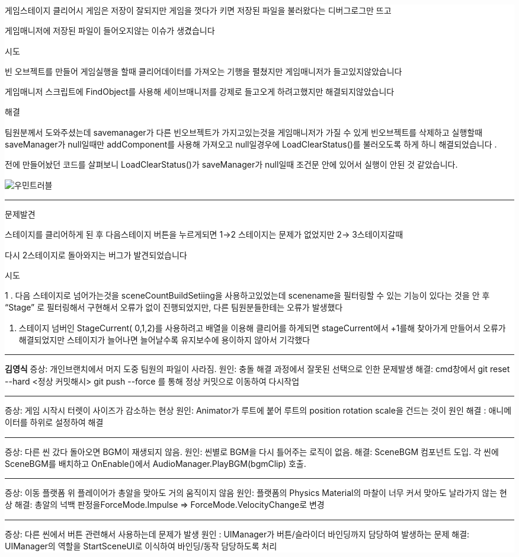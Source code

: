 게임스테이지 클리어시 게임은 저장이 잘되지만 게임을 껏다가 키면 저장된 파일을 불러왔다는 디버그로그만 뜨고

게임매니저에 저장된 파일이 들어오지않는 이슈가 생겼습니다

시도

빈 오브젝트를 만들어 게임실행을 할때 클리어데이터를 가져오는 기행을 펼쳤지만 게임매니저가 들고있지않았습니다

게임매니저 스크립트에 FindObject를 사용해 세이브매니저를 강제로 들고오게 하려고했지만 해결되지않았습니다

해결

팀원분께서 도와주셨는데 savemanager가 다른 빈오브젝트가 가지고있는것을 게임매니저가 가질 수 있게 빈오브젝트를 삭제하고 실행할때 saveManager가 null일때만 addComponent를 사용해 가져오고 null일경우에 LoadClearStatus()를 불러오도록 하게 하니 해결되었습니다 .

전에 만들어놨던 코드를 살펴보니 LoadClearStatus()가 saveManager가 null일때 조건문 안에 있어서 실행이 안된 것 같았습니다.

<img width="591" height="379" alt="우민트러블" src="https://github.com/user-attachments/assets/c58f2838-0e81-4376-9437-b6dcb7178990" />

------------------------

문제발견

스테이지를 클리어하게 된 후 다음스테이지 버튼을 누르게되면 1→2 스테이지는 문제가 없었지만 2→ 3스테이지갈때

다시 2스테이지로 돌아와지는 버그가 발견되었습니다

시도

1 . 다음 스테이지로 넘어가는것을 sceneCountBuildSetiing을 사용하고있었는데 scenename을 필터링할 수 있는 기능이 있다는 것을 안 후 “Stage” 로 필터링해서 구현해서 오류가 없이 진행되었지만, 다른 팀원분들한테는 오류가 발생했다

1.  스테이지 넘버인 StageCurrent( 0,1,2)를 사용하려고 배열을 이용해 클리어를 하게되면 stageCurrent에서 +1를해 찾아가게 만들어서 오류가 해결되었지만 스테이지가 늘어나면 늘어날수록 유지보수에 용이하지 않아서 기각했다
-------
**김영식**
증상: 개인브랜치에서 머지 도중 팀원의 파일이 사라짐. 
원인: 충돌 해결 과정에서 잘못된 선택으로 인한 문제발생 
해결: cmd창에서 git reset --hard <정상 커밋해시> git push --force 를 통해 정상 커밋으로 이동하여 다시작업

------------------------
증상: 게임 시작시 터렛이 사이즈가 감소하는 현상 
원인: Animator가 루트에 붙어 루트의 position rotation scale을 건드는 것이 원인 
해결 : 애니메이터를 하위로 설정하여 해결

------------------------
증상: 다른 씬 갔다 돌아오면 BGM이 재생되지 않음. 
원인: 씬별로 BGM을 다시 틀어주는 로직이 없음. 
해결: SceneBGM 컴포넌트 도입. 각 씬에 SceneBGM를 배치하고 OnEnable()에서 AudioManager.PlayBGM(bgmClip) 호출.

------------------------
증상: 이동 플랫폼 위 플레이어가 총알을 맞아도 거의 움직이지 않음
원인: 플랫폼의 Physics Material의 마찰이 너무 커서 맞아도 날라가지 않는 현상 
해결: 총알의 넉백 판정을ForceMode.Impulse => ForceMode.VelocityChange로 변경

 ------------------------
증상: 다른 씬에서 버튼 관련해서 사용하는데 문제가 발생
원인 : UIManager가 버튼/슬라이더 바인딩까지 담당하여 발생하는 문제
해결: UIManager의 역할을 StartSceneUI로 이식하여 바인딩/동작 담당하도록 처리
